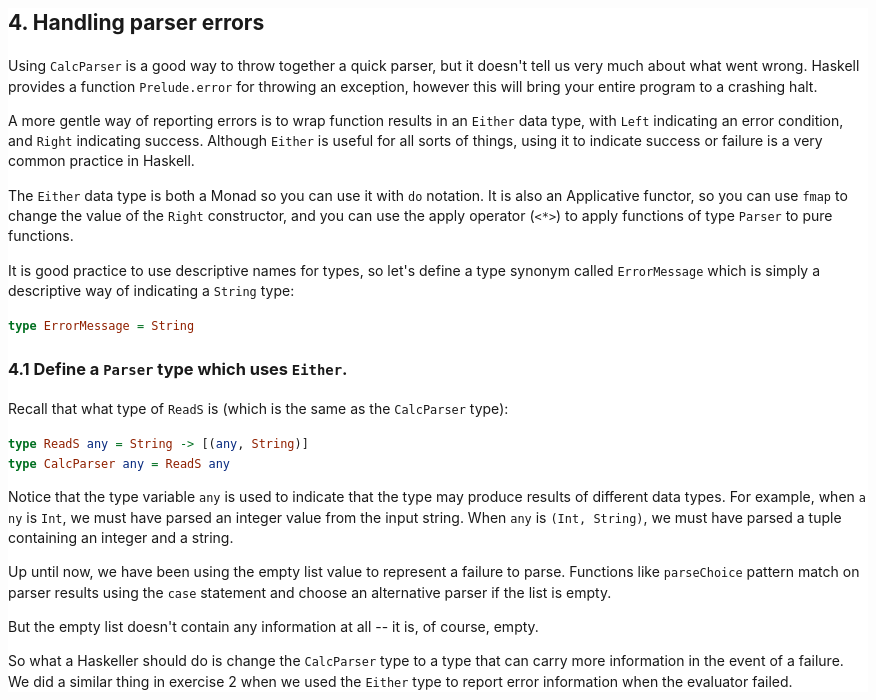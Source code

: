 ``` haskell
```

## 4. Handling parser errors
Using `CalcParser` is a good way to throw together a quick parser, but it
doesn't tell us very much about what went wrong. Haskell provides a
function `Prelude.error` for throwing an exception, however this will
bring your entire program to a crashing halt.

A more gentle way of reporting errors is to wrap function results in
an `Either` data type, with `Left` indicating an error condition, and
`Right` indicating success. Although `Either` is useful for all sorts
of things, using it to indicate success or failure is a very common
practice in Haskell.

The `Either` data type is both a Monad so you can use it with `do`
notation. It is also an Applicative functor, so you can use `fmap` to
change the value of the `Right` constructor, and you can use the apply
operator (`<*>`) to apply functions of type `Parser` to pure
functions.

It is good practice to use descriptive names for types, so let's
define a type synonym called `ErrorMessage` which is simply a
descriptive way of indicating a `String` type:

``` haskell
type ErrorMessage = String
```

### 4.1 Define a `Parser` type which uses `Either`.
Recall that what type of `ReadS` is (which is the same as the `CalcParser` type):

``` haskell
type ReadS any = String -> [(any, String)]
type CalcParser any = ReadS any
```

Notice that the type variable `any` is used to indicate that the type
may produce results of different data types. For example, when `any`
is `Int`, we must have parsed an integer value from the input
string. When `any` is `(Int, String)`, we must have parsed a tuple
containing an integer and a string.

Up until now, we have been using the empty list value to represent a
failure to parse. Functions like `parseChoice` pattern match on parser
results using the `case` statement and choose an alternative parser if
the list is empty.

But the empty list doesn't contain any information at all -- it is, of
course, empty.

So what a Haskeller should do is change the `CalcParser` type to a
type that can carry more information in the event of a failure. We did
a similar thing in exercise 2 when we used the `Either` type to report
error information when the evaluator failed.
